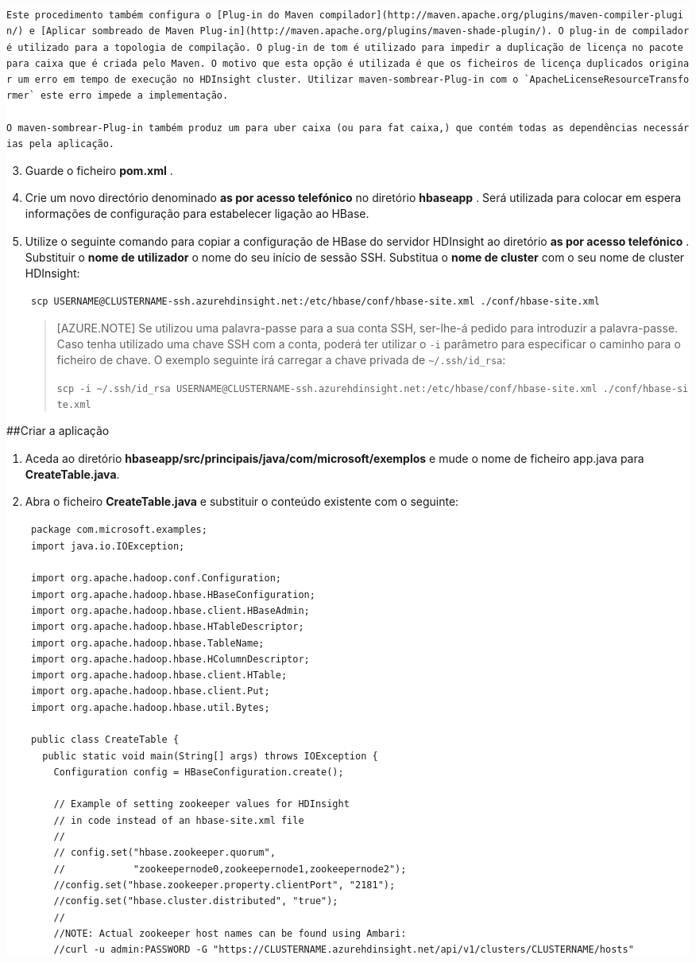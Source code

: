     Este procedimento também configura o [Plug-in do Maven compilador](http://maven.apache.org/plugins/maven-compiler-plugin/) e [Aplicar sombreado de Maven Plug-in](http://maven.apache.org/plugins/maven-shade-plugin/). O plug-in de compilador é utilizado para a topologia de compilação. O plug-in de tom é utilizado para impedir a duplicação de licença no pacote para caixa que é criada pelo Maven. O motivo que esta opção é utilizada é que os ficheiros de licença duplicados originar um erro em tempo de execução no HDInsight cluster. Utilizar maven-sombrear-Plug-in com o `ApacheLicenseResourceTransformer` este erro impede a implementação.

    O maven-sombrear-Plug-in também produz um para uber caixa (ou para fat caixa,) que contém todas as dependências necessárias pela aplicação.

3. Guarde o ficheiro __pom.xml__ .

4. Crie um novo directório denominado __as por acesso telefónico__ no diretório __hbaseapp__ . Será utilizada para colocar em espera informações de configuração para estabelecer ligação ao HBase.

5. Utilize o seguinte comando para copiar a configuração de HBase do servidor HDInsight ao diretório __as por acesso telefónico__ . Substituir o **nome de utilizador** o nome do seu início de sessão SSH. Substitua o **nome de cluster** com o seu nome de cluster HDInsight:

        scp USERNAME@CLUSTERNAME-ssh.azurehdinsight.net:/etc/hbase/conf/hbase-site.xml ./conf/hbase-site.xml

    > [AZURE.NOTE] Se utilizou uma palavra-passe para a sua conta SSH, ser-lhe-á pedido para introduzir a palavra-passe. Caso tenha utilizado uma chave SSH com a conta, poderá ter utilizar o `-i` parâmetro para especificar o caminho para o ficheiro de chave. O exemplo seguinte irá carregar a chave privada de `~/.ssh/id_rsa`:
    >
    > `scp -i ~/.ssh/id_rsa USERNAME@CLUSTERNAME-ssh.azurehdinsight.net:/etc/hbase/conf/hbase-site.xml ./conf/hbase-site.xml`

##<a name="create-the-application"></a>Criar a aplicação

1. Aceda ao diretório __hbaseapp/src/principais/java/com/microsoft/exemplos__ e mude o nome de ficheiro app.java para __CreateTable.java__.

2. Abra o ficheiro __CreateTable.java__ e substituir o conteúdo existente com o seguinte:

        package com.microsoft.examples;
        import java.io.IOException;

        import org.apache.hadoop.conf.Configuration;
        import org.apache.hadoop.hbase.HBaseConfiguration;
        import org.apache.hadoop.hbase.client.HBaseAdmin;
        import org.apache.hadoop.hbase.HTableDescriptor;
        import org.apache.hadoop.hbase.TableName;
        import org.apache.hadoop.hbase.HColumnDescriptor;
        import org.apache.hadoop.hbase.client.HTable;
        import org.apache.hadoop.hbase.client.Put;
        import org.apache.hadoop.hbase.util.Bytes;

        public class CreateTable {
          public static void main(String[] args) throws IOException {
            Configuration config = HBaseConfiguration.create();

            // Example of setting zookeeper values for HDInsight
            // in code instead of an hbase-site.xml file
            //
            // config.set("hbase.zookeeper.quorum",
            //            "zookeepernode0,zookeepernode1,zookeepernode2");
            //config.set("hbase.zookeeper.property.clientPort", "2181");
            //config.set("hbase.cluster.distributed", "true");
            //
            //NOTE: Actual zookeeper host names can be found using Ambari:
            //curl -u admin:PASSWORD -G "https://CLUSTERNAME.azurehdinsight.net/api/v1/clusters/CLUSTERNAME/hosts"
            